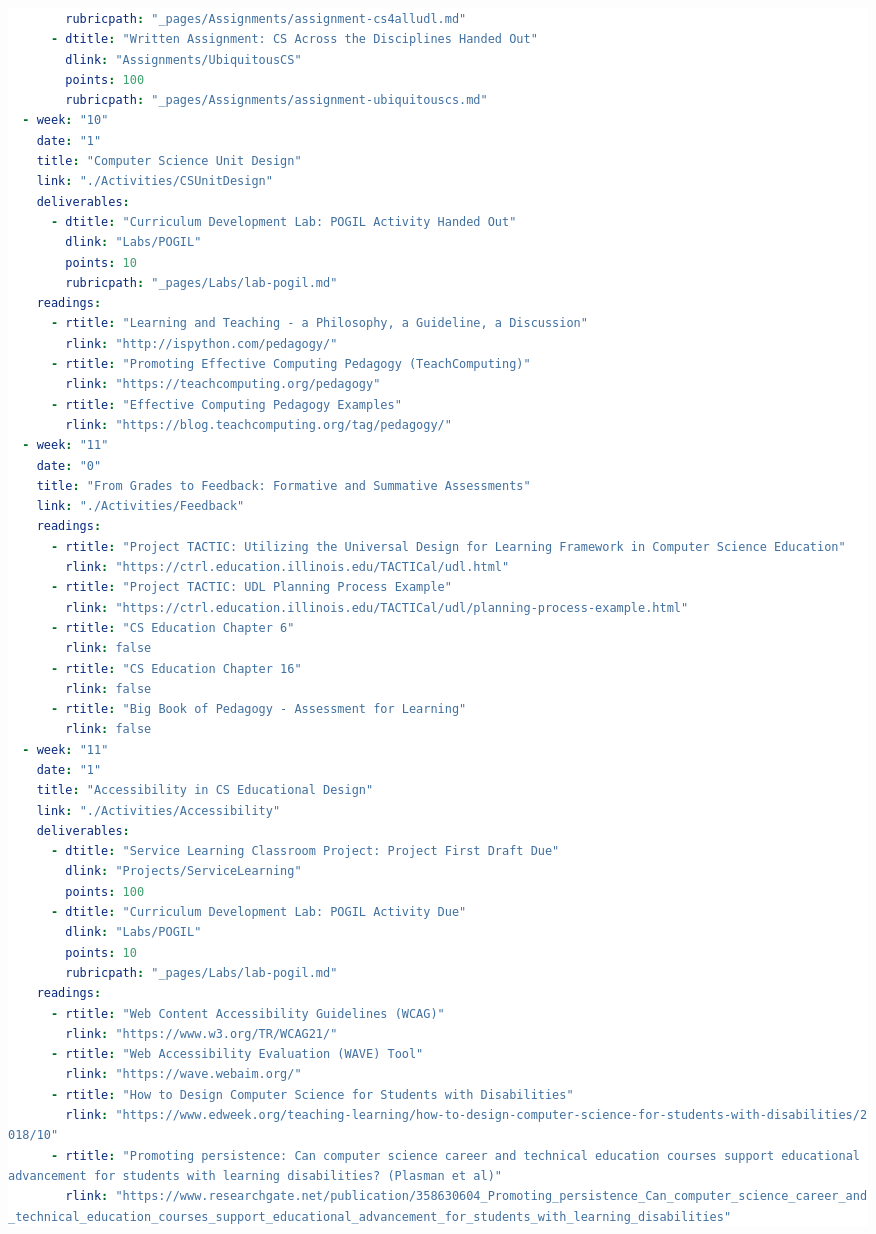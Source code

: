 ```yaml
        rubricpath: "_pages/Assignments/assignment-cs4alludl.md"
      - dtitle: "Written Assignment: CS Across the Disciplines Handed Out"
        dlink: "Assignments/UbiquitousCS"
        points: 100
        rubricpath: "_pages/Assignments/assignment-ubiquitouscs.md"
  - week: "10"
    date: "1"
    title: "Computer Science Unit Design"
    link: "./Activities/CSUnitDesign"
    deliverables:
      - dtitle: "Curriculum Development Lab: POGIL Activity Handed Out"
        dlink: "Labs/POGIL"
        points: 10
        rubricpath: "_pages/Labs/lab-pogil.md"
    readings:
      - rtitle: "Learning and Teaching - a Philosophy, a Guideline, a Discussion"
        rlink: "http://ispython.com/pedagogy/"
      - rtitle: "Promoting Effective Computing Pedagogy (TeachComputing)"
        rlink: "https://teachcomputing.org/pedagogy"
      - rtitle: "Effective Computing Pedagogy Examples"
        rlink: "https://blog.teachcomputing.org/tag/pedagogy/"
  - week: "11"
    date: "0"
    title: "From Grades to Feedback: Formative and Summative Assessments"
    link: "./Activities/Feedback"
    readings:
      - rtitle: "Project TACTIC: Utilizing the Universal Design for Learning Framework in Computer Science Education"
        rlink: "https://ctrl.education.illinois.edu/TACTICal/udl.html"
      - rtitle: "Project TACTIC: UDL Planning Process Example"
        rlink: "https://ctrl.education.illinois.edu/TACTICal/udl/planning-process-example.html"
      - rtitle: "CS Education Chapter 6"
        rlink: false
      - rtitle: "CS Education Chapter 16"
        rlink: false
      - rtitle: "Big Book of Pedagogy - Assessment for Learning"
        rlink: false
  - week: "11"
    date: "1"
    title: "Accessibility in CS Educational Design"
    link: "./Activities/Accessibility"
    deliverables:
      - dtitle: "Service Learning Classroom Project: Project First Draft Due"
        dlink: "Projects/ServiceLearning"
        points: 100
      - dtitle: "Curriculum Development Lab: POGIL Activity Due"
        dlink: "Labs/POGIL"
        points: 10
        rubricpath: "_pages/Labs/lab-pogil.md"
    readings:
      - rtitle: "Web Content Accessibility Guidelines (WCAG)"
        rlink: "https://www.w3.org/TR/WCAG21/"
      - rtitle: "Web Accessibility Evaluation (WAVE) Tool"
        rlink: "https://wave.webaim.org/"
      - rtitle: "How to Design Computer Science for Students with Disabilities"
        rlink: "https://www.edweek.org/teaching-learning/how-to-design-computer-science-for-students-with-disabilities/2018/10"
      - rtitle: "Promoting persistence: Can computer science career and technical education courses support educational advancement for students with learning disabilities? (Plasman et al)"
        rlink: "https://www.researchgate.net/publication/358630604_Promoting_persistence_Can_computer_science_career_and_technical_education_courses_support_educational_advancement_for_students_with_learning_disabilities"
```